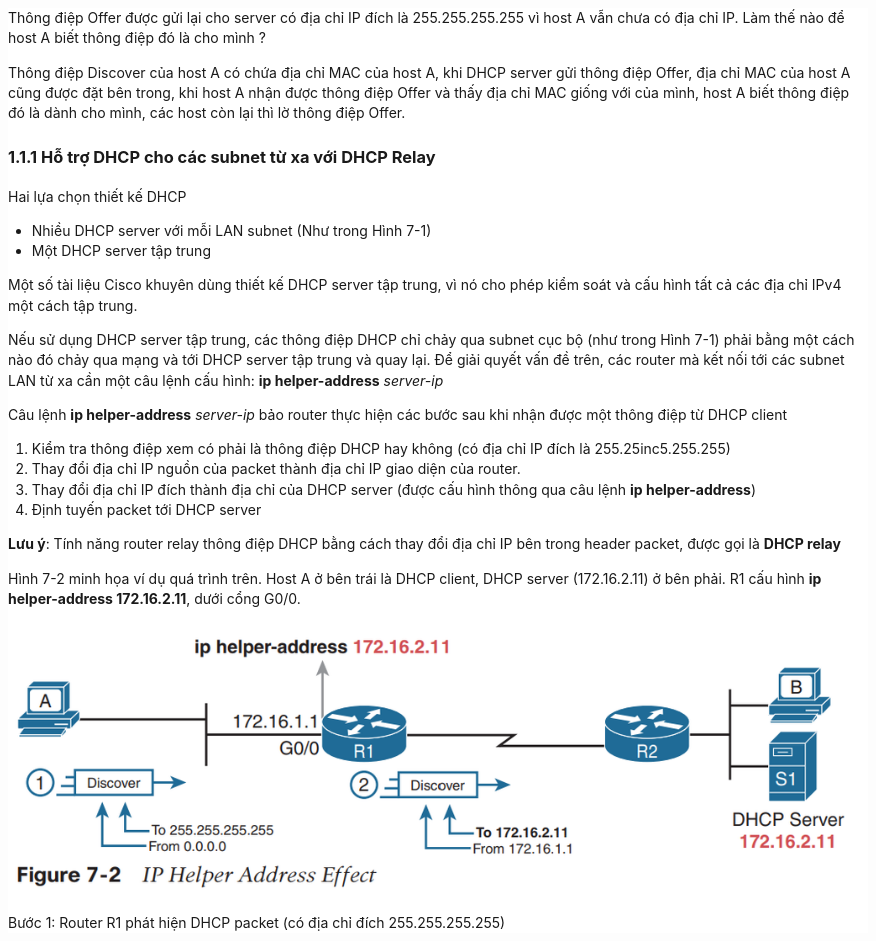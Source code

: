 Thông điệp Offer được gửi lại cho server có địa chỉ IP đích là 255.255.255.255 vì host A vẫn chưa có địa chỉ IP. Làm thế nào để host A biết thông điệp đó là cho mình ? 

Thông điệp Discover của host A có chứa địa chỉ MAC của host A, khi DHCP server gửi thông điệp Offer, địa chỉ MAC của host A cũng được đặt bên trong, khi host A nhận được thông điệp Offer và thấy địa chỉ MAC giống với của mình, host A biết thông điệp đó là dành cho mình, các host còn lại thì lờ thông điệp Offer. 

### 1.1.1 Hỗ trợ DHCP cho các subnet từ xa với DHCP Relay 

Hai lựa chọn thiết kế DHCP
- Nhiều DHCP server với mỗi LAN subnet (Như trong Hình 7-1)
- Một DHCP server tập trung 

Một số tài liệu Cisco khuyên dùng thiết kế DHCP server tập trung, vì nó cho phép kiểm soát và cấu hình tất cả các địa chỉ IPv4 một cách tập trung. 

Nếu sử dụng DHCP server tập trung, các thông điệp DHCP chỉ chảy qua subnet cục bộ (như trong Hình 7-1) phải bằng một cách nào đó chảy qua mạng và tới DHCP server tập trung và quay lại. Để giải quyết vấn đề trên, các router mà kết nối tới các subnet LAN từ xa cần một câu lệnh cấu hình: **ip helper-address** *server-ip*

Câu lệnh **ip helper-address** *server-ip* bảo router thực hiện các bước sau khi nhận được một thông điệp từ DHCP client

1. Kiểm tra thông điệp xem có phải là thông điệp DHCP hay không (có địa chỉ IP đích là 255.25inc5.255.255)
2. Thay đổi địa chỉ IP nguồn của packet thành địa chỉ IP giao diện của router. 
3. Thay đổi địa chỉ IP đích thành địa chỉ của DHCP server (được cấu hình thông qua câu lệnh **ip helper-address**)
4. Định tuyến packet tới DHCP server

**Lưu ý**: Tính năng router relay thông điệp DHCP bằng cách thay đổi địa chỉ IP bên trong header packet, được gọi là **DHCP relay**

Hình 7-2 minh họa ví dụ quá trình trên. Host A ở bên trái là DHCP client, DHCP server (172.16.2.11) ở bên phải. R1 cấu hình **ip helper-address 172.16.2.11**, dưới cổng G0/0. 

![](img/17-dhcp.png)

Bước 1: Router R1 phát hiện DHCP packet (có địa chỉ đích 255.255.255.255)
